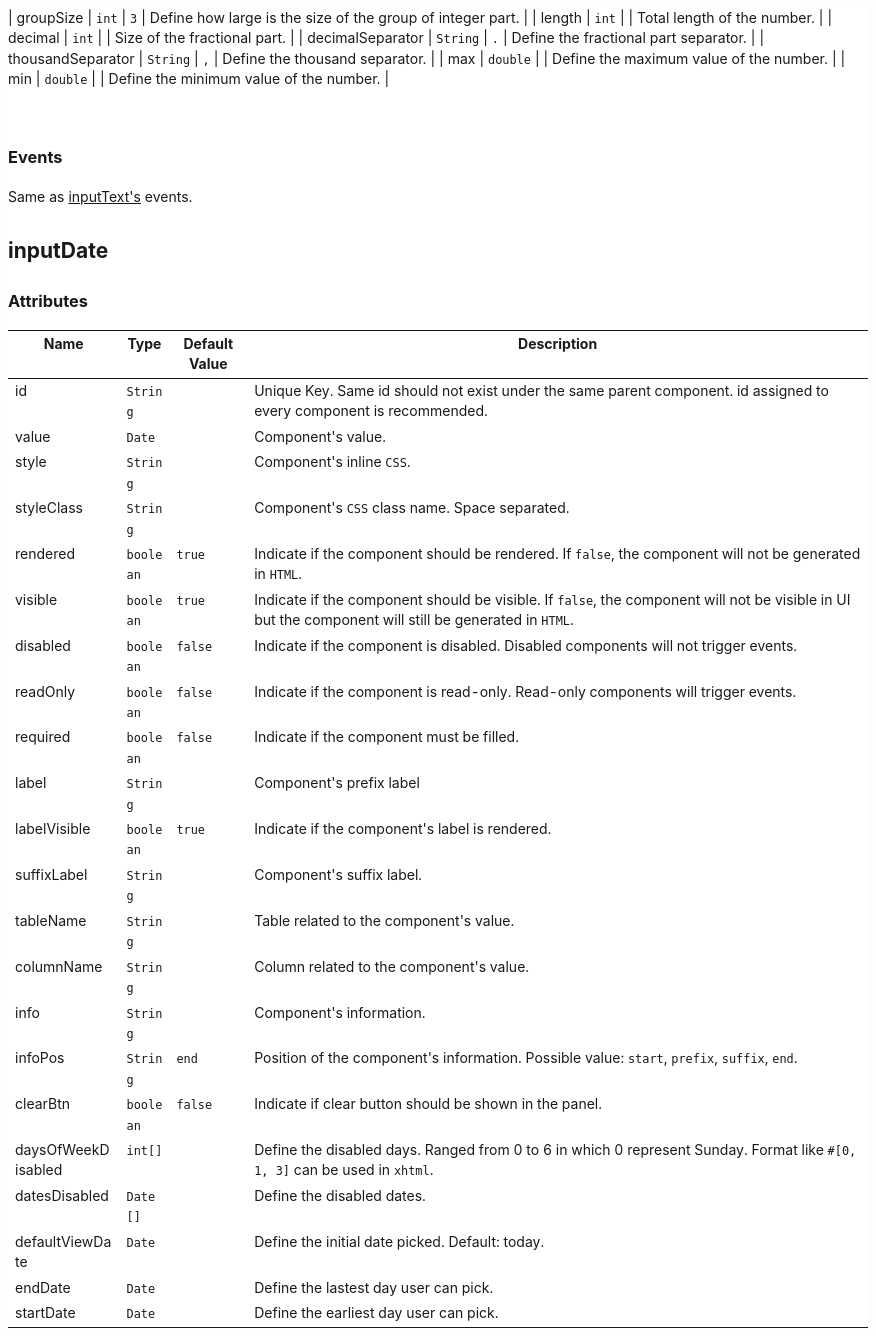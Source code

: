 | groupSize         | `int`     | `3`           | Define how large is the size of the group of integer part. |
| length            | `int`     |               | Total length of the number.              |
| decimal           | `int`     |               | Size of the fractional part.             |
| decimalSeparator  | `String`  | `.`           | Define the fractional part separator.    |
| thousandSeparator | `String`  | `,`           | Define the thousand separator.           |
| max               | `double`  |               | Define the maximum value of the number.  |
| min               | `double`  |               | Define the minimum value of the number.  |

<br/>

### Events

Same as [inputText's](#inputtext) events.



## inputDate

### Attributes

| Name               | Type      | Default Value | Description                              |
| ------------------ | --------- | ------------- | ---------------------------------------- |
| id                 | `String`  |               | Unique Key. Same id should not exist under the same parent component. id assigned to every component is recommended. |
| value              | `Date`    |               | Component's value.                       |
| style              | `String`  |               | Component's inline `CSS`.                |
| styleClass         | `String`  |               | Component's `CSS` class name. Space separated. |
| rendered           | `boolean` | `true`        | Indicate if the component should be rendered. If `false`, the component will not be generated in `HTML`. |
| visible            | `boolean` | `true`        | Indicate if the component should be visible. If `false`, the component will not be visible in UI but the component will still be generated in `HTML`. |
| disabled           | `boolean` | `false`       | Indicate if the component is disabled. Disabled components will not trigger events. |
| readOnly           | `boolean` | `false`       | Indicate if the component is read-only. Read-only components will trigger events. |
| required           | `boolean` | `false`       | Indicate if the component must be filled. |
| label              | `String`  |               | Component's prefix label                 |
| labelVisible       | `boolean` | `true`        | Indicate if the component's label is rendered. |
| suffixLabel        | `String`  |               | Component's suffix label.                |
| tableName          | `String`  |               | Table related to the component's value.  |
| columnName         | `String`  |               | Column related to the component's value. |
| info               | `String`  |               | Component's information.                 |
| infoPos            | `String`  | `end`         | Position of the component's information. Possible value: `start`, `prefix`, `suffix`, `end`. |
| clearBtn           | `boolean` | `false`       | Indicate if clear button should be shown in the panel. |
| daysOfWeekDisabled | `int[]`   |               | Define the disabled days. Ranged from 0 to 6 in which 0 represent Sunday. Format like `#[0, 1, 3]` can be used in `xhtml`. |
| datesDisabled      | `Date[]`  |               | Define the disabled dates.               |
| defaultViewDate    | `Date`    |               | Define the initial date picked. Default: today. |
| endDate            | `Date`    |               | Define the lastest day user can pick.    |
| startDate          | `Date`    |               | Define the earliest day user can pick.   |
